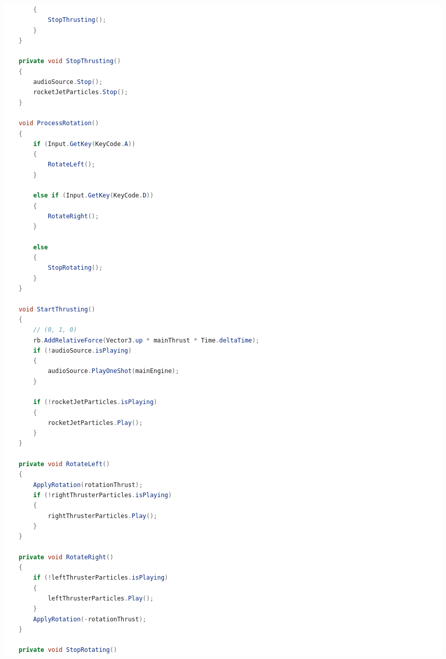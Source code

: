 ```c#
        {
            StopThrusting();
        }
    }

    private void StopThrusting()
    {
        audioSource.Stop();
        rocketJetParticles.Stop();
    }

    void ProcessRotation()
    {
        if (Input.GetKey(KeyCode.A))
        {
            RotateLeft();
        }

        else if (Input.GetKey(KeyCode.D))
        {
            RotateRight();
        }

        else
        {
            StopRotating();
        }
    }

    void StartThrusting()
    {
        // (0, 1, 0)
        rb.AddRelativeForce(Vector3.up * mainThrust * Time.deltaTime);
        if (!audioSource.isPlaying)
        {
            audioSource.PlayOneShot(mainEngine);
        }

        if (!rocketJetParticles.isPlaying)
        {
            rocketJetParticles.Play();
        }
    }

    private void RotateLeft()
    {
        ApplyRotation(rotationThrust);
        if (!rightThrusterParticles.isPlaying)
        {
            rightThrusterParticles.Play();
        }
    }

    private void RotateRight()
    {
        if (!leftThrusterParticles.isPlaying)
        {
            leftThrusterParticles.Play();
        }
        ApplyRotation(-rotationThrust);
    }

    private void StopRotating()
```